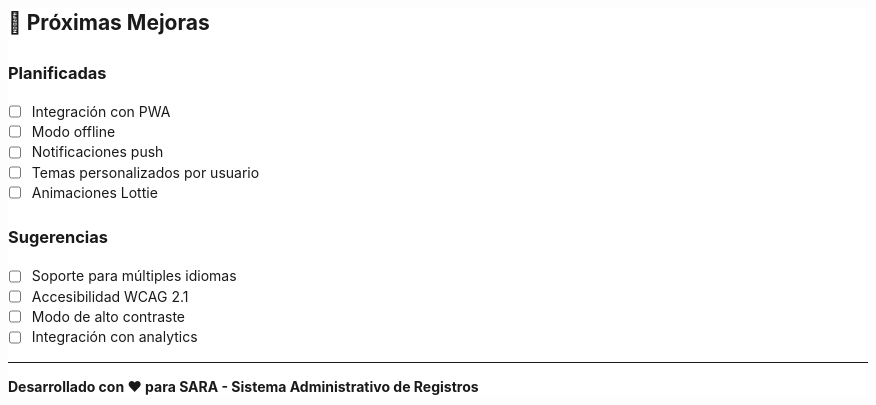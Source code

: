 ## 🚀 Próximas Mejoras

### Planificadas
- [ ] Integración con PWA
- [ ] Modo offline
- [ ] Notificaciones push
- [ ] Temas personalizados por usuario
- [ ] Animaciones Lottie

### Sugerencias
- [ ] Soporte para múltiples idiomas
- [ ] Accesibilidad WCAG 2.1
- [ ] Modo de alto contraste
- [ ] Integración con analytics

---

**Desarrollado con ❤️ para SARA - Sistema Administrativo de Registros**
